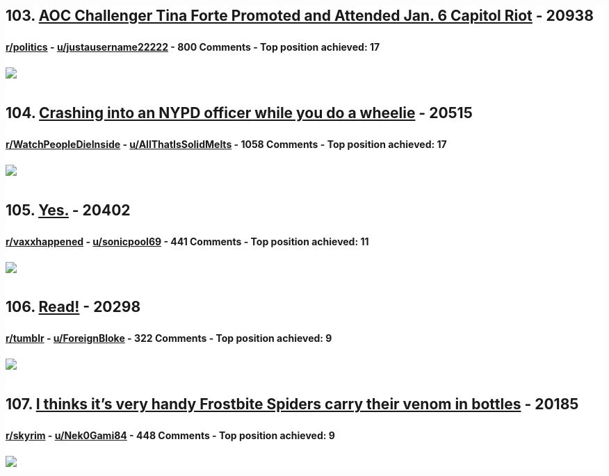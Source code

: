 ## 103. [AOC Challenger Tina Forte Promoted and Attended Jan. 6 Capitol Riot](http://reddit.com/r/politics/comments/pc7eow/aoc_challenger_tina_forte_promoted_and_attended/) - 20938
#### [r/politics](http://reddit.com/r/politics) - [u/justausername22222](http://reddit.com/u/justausername22222) - 800 Comments - Top position achieved: 17

<a href="https://www.snopes.com/news/2021/08/25/tina-forte-capitol-riot/"><img src="https://b.thumbs.redditmedia.com/MmUNAPoPp157MmEGbz9C5kbPhIkTocX-VlXO1qhMCSQ.jpg"></img></a>

## 104. [Crashing into an NYPD officer while you do a wheelie](http://reddit.com/r/WatchPeopleDieInside/comments/pbpkk1/crashing_into_an_nypd_officer_while_you_do_a/) - 20515
#### [r/WatchPeopleDieInside](http://reddit.com/r/WatchPeopleDieInside) - [u/AllThatIsSolidMelts](http://reddit.com/u/AllThatIsSolidMelts) - 1058 Comments - Top position achieved: 17

<a href="https://gfycat.com/scrawnyrepulsivekiskadee"><img src="https://b.thumbs.redditmedia.com/OJe8kFCRjIsSFn3hVDbCnlEey7s5s6lu-6ckS1CpEOk.jpg"></img></a>

## 105. [Yes.](http://reddit.com/r/vaxxhappened/comments/pc0gbd/yes/) - 20402
#### [r/vaxxhappened](http://reddit.com/r/vaxxhappened) - [u/sonicpool69](http://reddit.com/u/sonicpool69) - 441 Comments - Top position achieved: 11

<a href="https://i.redd.it/430ia9e8opj71.jpg"><img src="https://a.thumbs.redditmedia.com/RISg4_pGVpjqWa9VDZ_NC0TKnxdCPVNf5u8M1Ba9wz0.jpg"></img></a>

## 106. [Read!](http://reddit.com/r/tumblr/comments/pbw0vj/read/) - 20298
#### [r/tumblr](http://reddit.com/r/tumblr) - [u/ForeignBloke](http://reddit.com/u/ForeignBloke) - 322 Comments - Top position achieved: 9

<a href="https://i.redd.it/zr9t9jzy8oj71.jpg"><img src="https://b.thumbs.redditmedia.com/S269IDkveSHRLoni77DuR2CY5n1HHNA9IUxbTIXGr6U.jpg"></img></a>

## 107. [I thinks it’s very handy Frostbite Spiders carry their venom in bottles](http://reddit.com/r/skyrim/comments/pc0p5t/i_thinks_its_very_handy_frostbite_spiders_carry/) - 20185
#### [r/skyrim](http://reddit.com/r/skyrim) - [u/Nek0Gami84](http://reddit.com/u/Nek0Gami84) - 448 Comments - Top position achieved: 9

<a href="https://i.redd.it/034brenkqpj71.jpg"><img src="https://b.thumbs.redditmedia.com/Frx0vqnMmwuZG2KQ579MKzJ0zUEiYSfpV6fO4kPH83I.jpg"></img></a>
